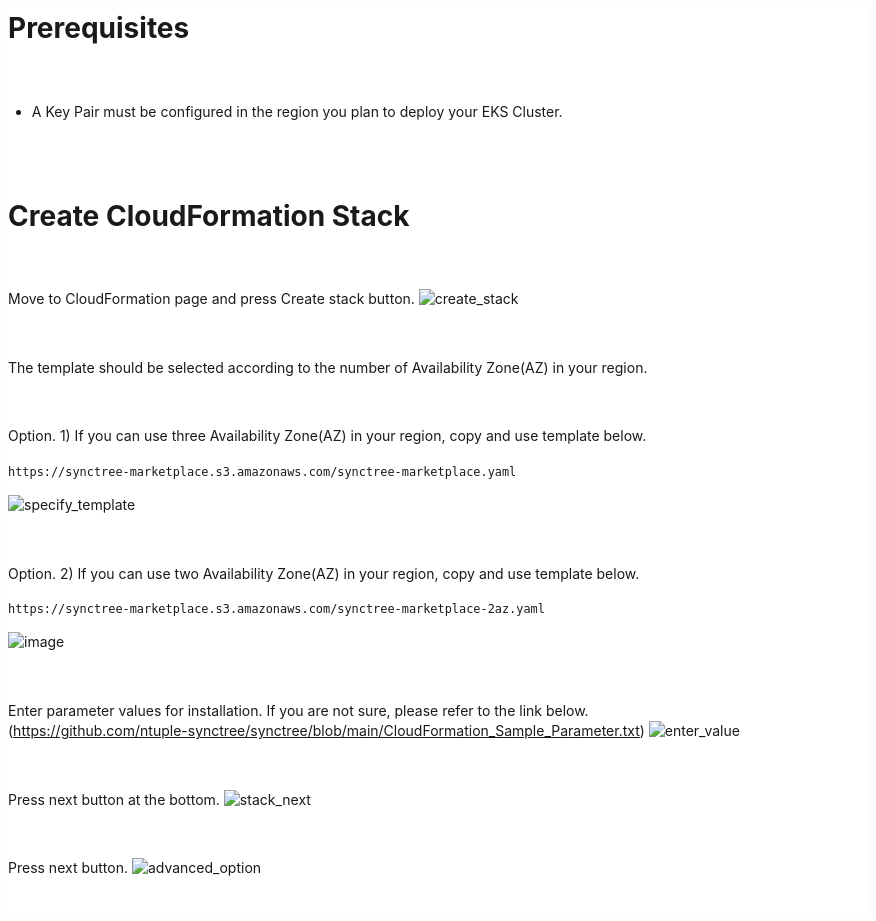 
# Prerequisites

<br>

* A Key Pair must be configured in the region you plan to deploy your EKS Cluster.

<br>

# Create CloudFormation Stack

<br>

Move to CloudFormation page and press Create stack button.
![create_stack](https://user-images.githubusercontent.com/103020388/190582150-a23f674a-62aa-4af2-a4ff-02f131f1ca3b.png)

<br>

The template should be selected according to the number of Availability Zone(AZ) in your region.

<br>

Option. 1) If you can use three Availability Zone(AZ) in your region, copy and use template below.
```
https://synctree-marketplace.s3.amazonaws.com/synctree-marketplace.yaml
```
![specify_template](https://user-images.githubusercontent.com/103020388/190582234-b69c8c89-9eb6-460f-a6ad-da8a828f472e.png)

<br>

Option. 2) If you can use two Availability Zone(AZ) in your region, copy and use template below.
```
https://synctree-marketplace.s3.amazonaws.com/synctree-marketplace-2az.yaml
```
![image](https://user-images.githubusercontent.com/103020388/205840392-4780de4b-64e4-42f4-860c-1f9755aa0cc9.png)

<br>

Enter parameter values for installation. If you are not sure, please refer to the link below.
<br>
(https://github.com/ntuple-synctree/synctree/blob/main/CloudFormation_Sample_Parameter.txt)
![enter_value](https://user-images.githubusercontent.com/103020388/190582350-92713d5a-046f-469f-a563-a80b8bb759a8.png)

<br>

Press next button at the bottom.
![stack_next](https://user-images.githubusercontent.com/103020388/190582420-774abc29-4af5-4664-8f24-cb65717909ee.png)

<br>

Press next button.
![advanced_option](https://user-images.githubusercontent.com/103020388/190586172-2103f5aa-d790-425c-8b59-669ec481599a.png)

<br>
